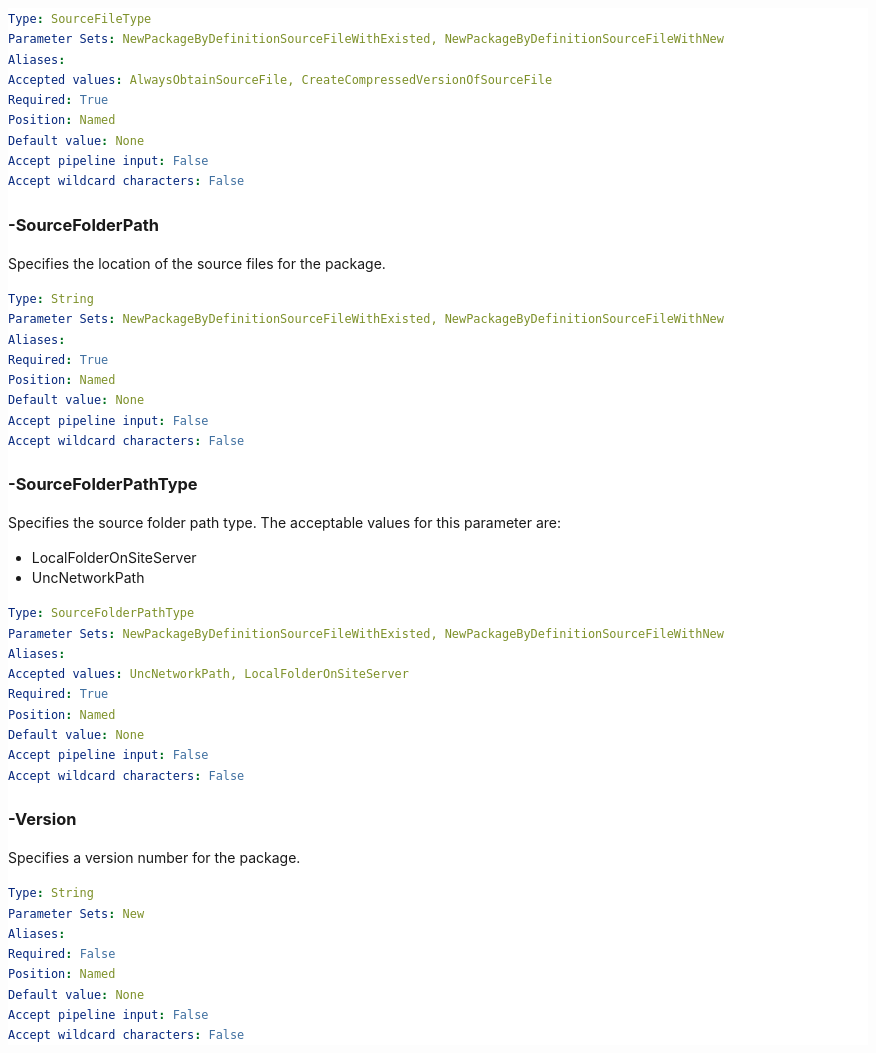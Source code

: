 ```yaml
Type: SourceFileType
Parameter Sets: NewPackageByDefinitionSourceFileWithExisted, NewPackageByDefinitionSourceFileWithNew
Aliases: 
Accepted values: AlwaysObtainSourceFile, CreateCompressedVersionOfSourceFile
Required: True
Position: Named
Default value: None
Accept pipeline input: False
Accept wildcard characters: False
```

### -SourceFolderPath
Specifies the location of the source files for the package.

```yaml
Type: String
Parameter Sets: NewPackageByDefinitionSourceFileWithExisted, NewPackageByDefinitionSourceFileWithNew
Aliases: 
Required: True
Position: Named
Default value: None
Accept pipeline input: False
Accept wildcard characters: False
```

### -SourceFolderPathType
Specifies the source folder path type.
The acceptable values for this parameter are:

- LocalFolderOnSiteServer
- UncNetworkPath

```yaml
Type: SourceFolderPathType
Parameter Sets: NewPackageByDefinitionSourceFileWithExisted, NewPackageByDefinitionSourceFileWithNew
Aliases: 
Accepted values: UncNetworkPath, LocalFolderOnSiteServer
Required: True
Position: Named
Default value: None
Accept pipeline input: False
Accept wildcard characters: False
```

### -Version
Specifies a version number for the package.

```yaml
Type: String
Parameter Sets: New
Aliases: 
Required: False
Position: Named
Default value: None
Accept pipeline input: False
Accept wildcard characters: False
```
